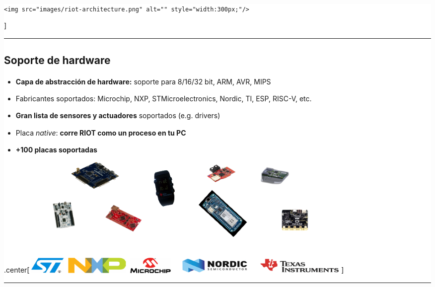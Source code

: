     <img src="images/riot-architecture.png" alt="" style="width:300px;"/>
]

---

## Soporte de hardware

- **Capa de abstracción de hardware:** soporte para 8/16/32 bit, ARM, AVR, MIPS

- Fabricantes soportados: Microchip, NXP, STMicroelectronics, Nordic, TI, ESP, RISC-V, etc.

- **Gran lista de sensores y actuadores** soportados (e.g. drivers)

- Placa _native_: **corre RIOT como un proceso en tu PC**

- **+100 placas soportadas**

.center[
    <img src="images/riot-boards.png" alt="" style="width:620px;"/>
]

---